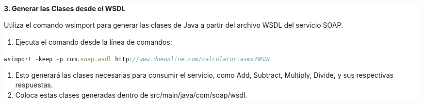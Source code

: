 **3. Generar las Clases desde el WSDL**

Utiliza el comando wsimport para generar las clases de Java a partir del archivo WSDL del servicio SOAP.

1.	Ejecuta el comando desde la línea de comandos:

```jsx
wsimport -keep -p com.soap.wsdl http://www.dneonline.com/calculator.asmx?WSDL
```

1. Esto generará las clases necesarias para consumir el servicio, como Add, Subtract, Multiply, Divide, y sus respectivas respuestas.
2. Coloca estas clases generadas dentro de src/main/java/com/soap/wsdl.
